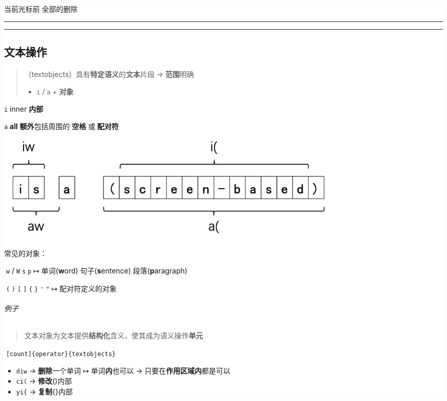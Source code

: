 <C-u>	当前光标前 全部的删除









***

***





## 文本操作

> （textobjects）具有**特定语义**的**文本**片段		->	**范围**明确
>
> - `i`  /  `a`	+	**对象**



`i`	inner	**内部**	

`a`	**all**		**额外**包括周围的 **空格** 或 **配对符**

<img src="./images/image-20240717024343583.png" alt="image-20240717024343583" style="zoom:67%;" />



常见的对象：

​		`w` / `W`	`s`	`p`		$\longmapsto$	单词(**w**ord)	句子(**s**entence)	段落(**p**aragraph)

​		`(` `)`	`[` `]`	`{`  `}`	`'` `"`		$\longmapsto$	 配对符定义的对象

  	



###### 例子

> 文本对象为文本提供**结构化**含义，使其成为语义操作**单元**

​	`[count]{operator}{textobjects}`

- `diw`	->	**删除**一个单词	$\longmapsto$	单词**内**也可以	->	只要在**作用区域内**都是可以
- `ci(`    ->    **修改**()内部
- `yi{`    ->    **复制**{}内部
